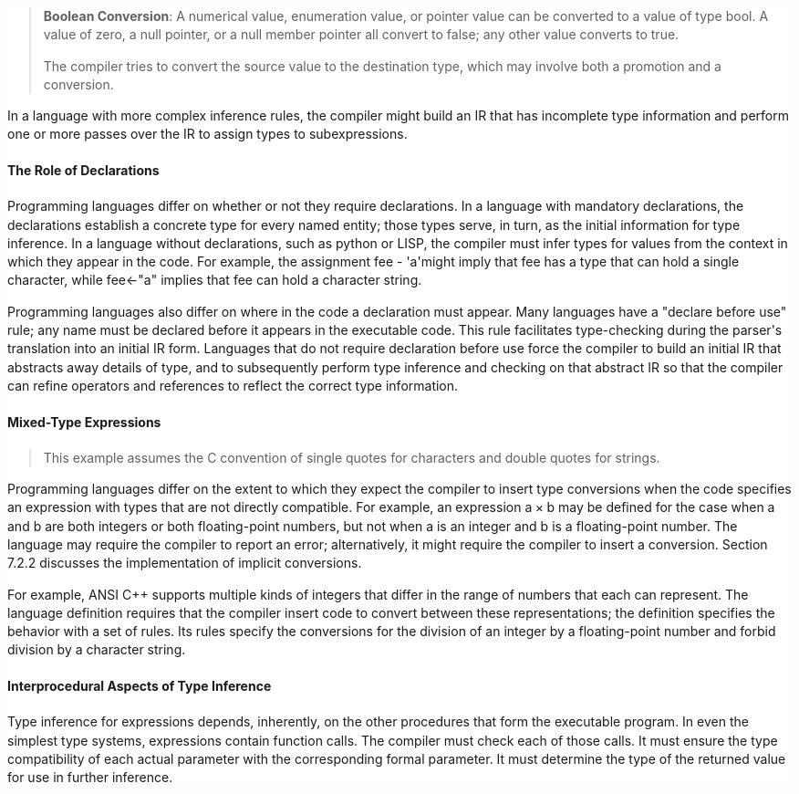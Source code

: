 >
> **Boolean Conversion**: A numerical value, enumeration value, or pointer value can be converted to a value of type bool. A value of zero, a null pointer, or a null member pointer all convert to false; any other value converts to true.
>
> The compiler tries to convert the source value to the destination type, which may involve both a promotion and a conversion.

In a language with more complex inference rules, the compiler might build an IR that has incomplete type information and perform one or more passes over the IR to assign types to subexpressions.

#### The Role of Declarations

Programming languages differ on whether or not they require declarations. In a language with mandatory declarations, the declarations establish a concrete type for every named entity; those types serve, in turn, as the initial information for type inference. In a language without declarations, such as python or LISP, the compiler must infer types for values from the context in which they appear in the code. For example, the assignment fee - 'a'might imply that $\mathsf{fee}$ has a type that can hold a single character, while $\mathsf{fee}\leftarrow$"a" implies that $\mathsf{fee}$ can hold a character string.

Programming languages also differ on where in the code a declaration must appear. Many languages have a "declare before use" rule; any name must be declared before it appears in the executable code. This rule facilitates type-checking during the parser's translation into an initial IR form. Languages that do not require declaration before use force the compiler to build an initial IR that abstracts away details of type, and to subsequently perform type inference and checking on that abstract IR so that the compiler can refine operators and references to reflect the correct type information.

#### Mixed-Type Expressions

> This example assumes the C convention of single quotes for characters and double quotes for strings.

Programming languages differ on the extent to which they expect the compiler to insert type conversions when the code specifies an expression with types that are not directly compatible. For example, an expression $\mathsf{a}\times\mathsf{b}$ may be defined for the case when $\mathsf{a}$ and $\mathsf{b}$ are both integers or both floating-point numbers, but not when $\mathsf{a}$ is an integer and $\mathsf{b}$ is a floating-point number. The language may require the compiler to report an error; alternatively, it might require the compiler to insert a conversion. Section 7.2.2 discusses the implementation of implicit conversions.

For example, ANSI C++ supports multiple kinds of integers that differ in the range of numbers that each can represent. The language definition requires that the compiler insert code to convert between these representations; the definition specifies the behavior with a set of rules. Its rules specify the conversions for the division of an integer by a floating-point number and forbid division by a character string.

#### Interprocedural Aspects of Type Inference

Type inference for expressions depends, inherently, on the other procedures that form the executable program. In even the simplest type systems, expressions contain function calls. The compiler must check each of those calls. It must ensure the type compatibility of each actual parameter with the corresponding formal parameter. It must determine the type of the returned value for use in further inference.
